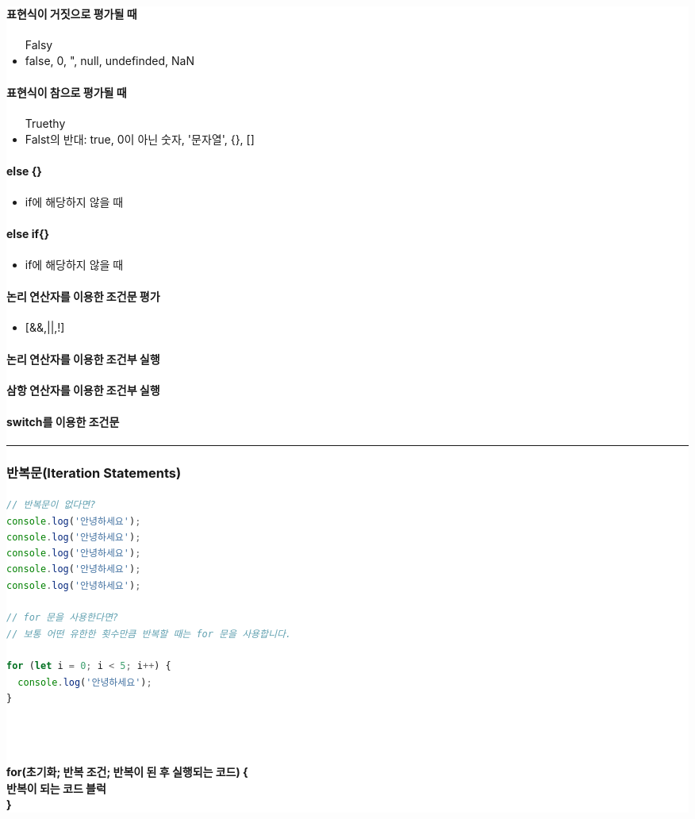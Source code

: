 <h4>표현식이 거짓으로 평가될 때</h4>
<ul>
  Falsy
  <li>false, 0, ", null, undefinded, NaN</li>
</ul>

<h4>표현식이 참으로 평가될 때</h4>
<ul>
  Truethy
  <li>Falst의 반대: true, 0이 아닌 숫자, '문자열', {}, []</li>
</ul>

<h4>else {}</h4>
<ul>
  <li>if에 해당하지 않을 때</li>
</ul>

<h4>else if{}</h4>
<ul>
  <li>if에 해당하지 않을 때</li>
</ul>

<h4>논리 연산자를 이용한 조건문 평가</h4>
<ul>
  <li>[&&,||,!]</li>
</ul>

<h4>논리 연산자를 이용한 조건부 실행</h4>

<h4>삼항 연산자를 이용한 조건부 실행</h4>

<h4>switch를 이용한 조건문</h4>

***

<h3>반복문(Iteration Statements)</h3>

```JavaScript
// 반복문이 없다면?
console.log('안녕하세요');
console.log('안녕하세요');
console.log('안녕하세요');
console.log('안녕하세요');
console.log('안녕하세요');

// for 문을 사용한다면?
// 보통 어떤 유한한 횟수만큼 반복할 때는 for 문을 사용합니다.

for (let i = 0; i < 5; i++) {
  console.log('안녕하세요');
}
```
<br>
<br>
<h4>for(초기화; 반복 조건; 반복이 된 후 실행되는 코드) { <br>
반복이 되는 코드 블럭 <br>
}</h4>
